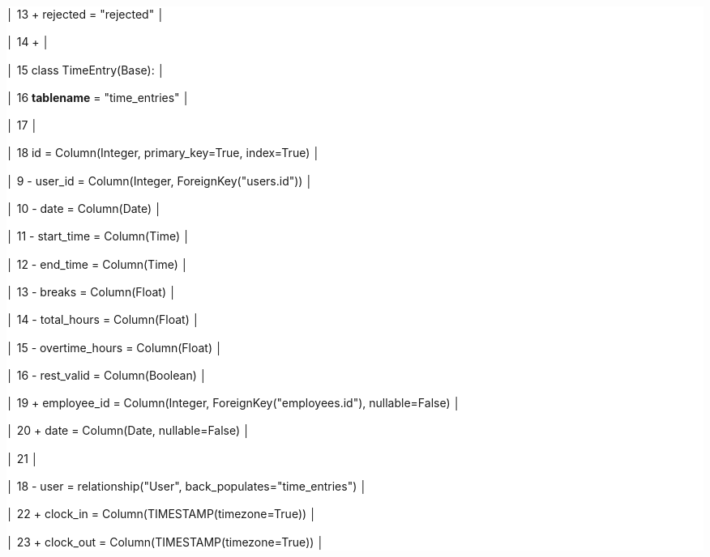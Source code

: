  │    13 +     rejected = "rejected"                                                                 │
 
 │    14 +                                                                                           │
 
 │    15   class TimeEntry(Base):                                                                    │
 
 │    16       __tablename__ = "time_entries"                                                        │
 
 │    17                                                                                             │
 
 │    18       id = Column(Integer, primary_key=True, index=True)                                    │
 
 │     9 -     user_id = Column(Integer, ForeignKey("users.id"))                                     │
 
 │    10 -     date = Column(Date)                                                                   │
 
 │    11 -     start_time = Column(Time)                                                             │
 
 │    12 -     end_time = Column(Time)                                                               │
 
 │    13 -     breaks = Column(Float)                                                                │
 
 │    14 -     total_hours = Column(Float)                                                           │
 
 │    15 -     overtime_hours = Column(Float)                                                        │
 
 │    16 -     rest_valid = Column(Boolean)                                                          │
 
 │    19 +     employee_id = Column(Integer, ForeignKey("employees.id"), nullable=False)             │
 
 │    20 +     date = Column(Date, nullable=False)                                                   │
 
 │    21                                                                                             │
 
 │    18 -     user = relationship("User", back_populates="time_entries")                            │
 
 │    22 +     clock_in = Column(TIMESTAMP(timezone=True))                                           │
 
 │    23 +     clock_out = Column(TIMESTAMP(timezone=True))                                          │
 